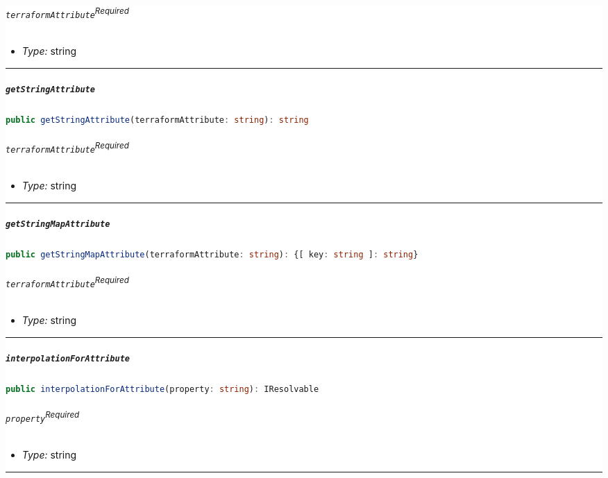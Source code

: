 ###### `terraformAttribute`<sup>Required</sup> <a name="terraformAttribute" id="@cdktf/provider-spotinst.multaiTarget.MultaiTargetTagsOutputReference.getNumberMapAttribute.parameter.terraformAttribute"></a>

- *Type:* string

---

##### `getStringAttribute` <a name="getStringAttribute" id="@cdktf/provider-spotinst.multaiTarget.MultaiTargetTagsOutputReference.getStringAttribute"></a>

```typescript
public getStringAttribute(terraformAttribute: string): string
```

###### `terraformAttribute`<sup>Required</sup> <a name="terraformAttribute" id="@cdktf/provider-spotinst.multaiTarget.MultaiTargetTagsOutputReference.getStringAttribute.parameter.terraformAttribute"></a>

- *Type:* string

---

##### `getStringMapAttribute` <a name="getStringMapAttribute" id="@cdktf/provider-spotinst.multaiTarget.MultaiTargetTagsOutputReference.getStringMapAttribute"></a>

```typescript
public getStringMapAttribute(terraformAttribute: string): {[ key: string ]: string}
```

###### `terraformAttribute`<sup>Required</sup> <a name="terraformAttribute" id="@cdktf/provider-spotinst.multaiTarget.MultaiTargetTagsOutputReference.getStringMapAttribute.parameter.terraformAttribute"></a>

- *Type:* string

---

##### `interpolationForAttribute` <a name="interpolationForAttribute" id="@cdktf/provider-spotinst.multaiTarget.MultaiTargetTagsOutputReference.interpolationForAttribute"></a>

```typescript
public interpolationForAttribute(property: string): IResolvable
```

###### `property`<sup>Required</sup> <a name="property" id="@cdktf/provider-spotinst.multaiTarget.MultaiTargetTagsOutputReference.interpolationForAttribute.parameter.property"></a>

- *Type:* string

---